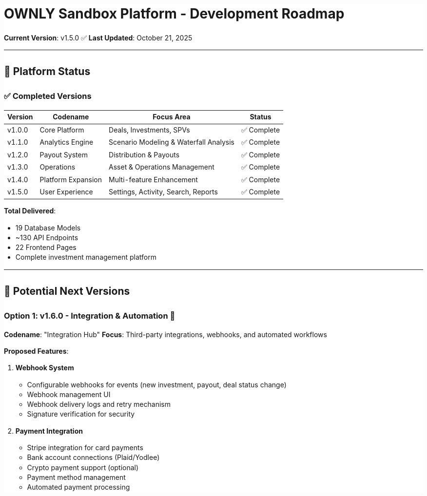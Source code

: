 # OWNLY Sandbox Platform - Development Roadmap

**Current Version**: v1.5.0 ✅
**Last Updated**: October 21, 2025

---

## 🎯 Platform Status

### ✅ Completed Versions

| Version | Codename | Focus Area | Status |
|---------|----------|------------|--------|
| v1.0.0 | Core Platform | Deals, Investments, SPVs | ✅ Complete |
| v1.1.0 | Analytics Engine | Scenario Modeling & Waterfall Analysis | ✅ Complete |
| v1.2.0 | Payout System | Distribution & Payouts | ✅ Complete |
| v1.3.0 | Operations | Asset & Operations Management | ✅ Complete |
| v1.4.0 | Platform Expansion | Multi-feature Enhancement | ✅ Complete |
| v1.5.0 | User Experience | Settings, Activity, Search, Reports | ✅ Complete |

**Total Delivered**:
- 19 Database Models
- ~130 API Endpoints
- 22 Frontend Pages
- Complete investment management platform

---

## 🚀 Potential Next Versions

### Option 1: v1.6.0 - Integration & Automation 🔗

**Codename**: "Integration Hub"
**Focus**: Third-party integrations, webhooks, and automated workflows

**Proposed Features**:

1. **Webhook System**
   - Configurable webhooks for events (new investment, payout, deal status change)
   - Webhook management UI
   - Webhook delivery logs and retry mechanism
   - Signature verification for security

2. **Payment Integration**
   - Stripe integration for card payments
   - Bank account connections (Plaid/Yodlee)
   - Crypto payment support (optional)
   - Payment method management
   - Automated payment processing
